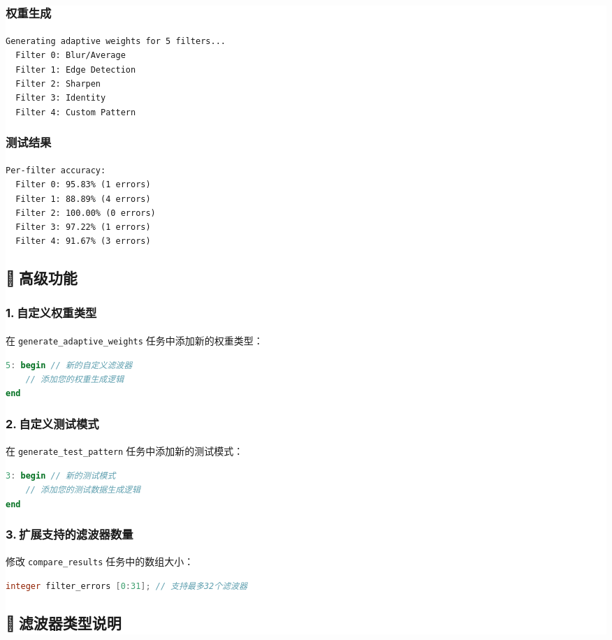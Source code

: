 ### 权重生成

```
Generating adaptive weights for 5 filters...
  Filter 0: Blur/Average
  Filter 1: Edge Detection
  Filter 2: Sharpen
  Filter 3: Identity
  Filter 4: Custom Pattern
```

### 测试结果

```
Per-filter accuracy:
  Filter 0: 95.83% (1 errors)
  Filter 1: 88.89% (4 errors)
  Filter 2: 100.00% (0 errors)
  Filter 3: 97.22% (1 errors)
  Filter 4: 91.67% (3 errors)
```

## 🔧 高级功能

### 1. 自定义权重类型

在 `generate_adaptive_weights` 任务中添加新的权重类型：

```verilog
5: begin // 新的自定义滤波器
    // 添加您的权重生成逻辑
end
```

### 2. 自定义测试模式

在 `generate_test_pattern` 任务中添加新的测试模式：

```verilog
3: begin // 新的测试模式
    // 添加您的测试数据生成逻辑
end
```

### 3. 扩展支持的滤波器数量

修改 `compare_results` 任务中的数组大小：

```verilog
integer filter_errors [0:31]; // 支持最多32个滤波器
```

## 🎨 滤波器类型说明
